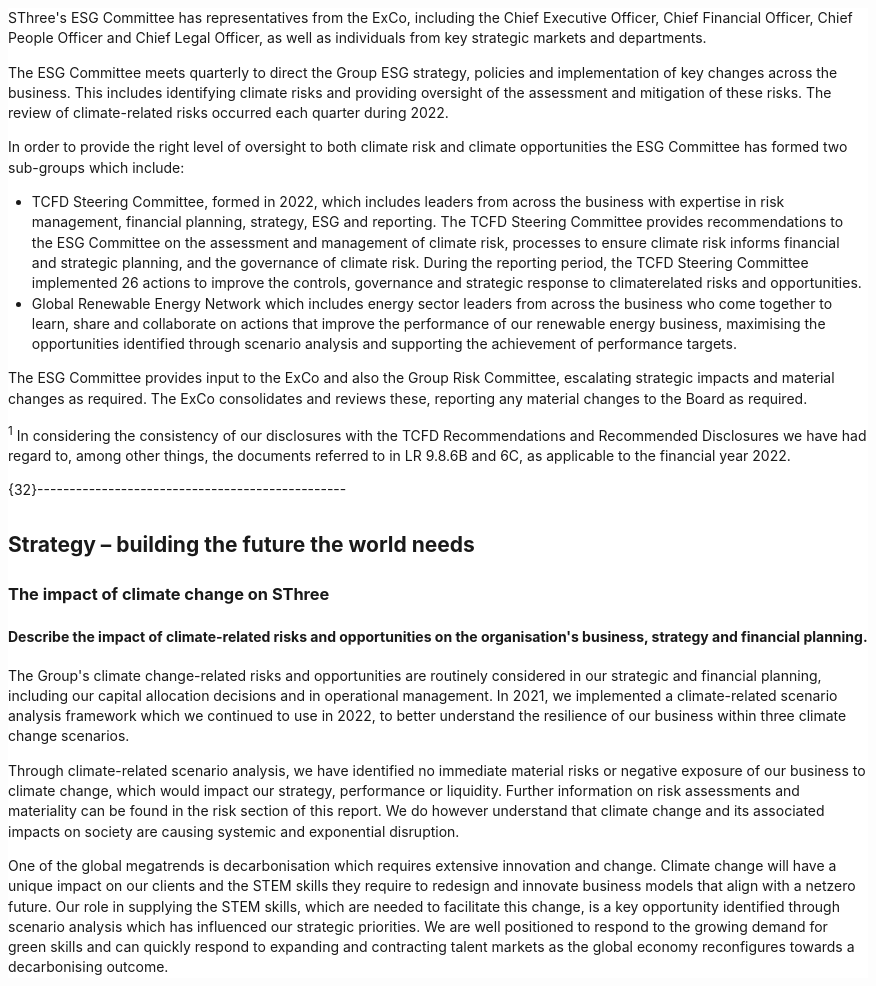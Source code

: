 SThree's ESG Committee has representatives from the ExCo, including the Chief Executive Officer, Chief Financial Officer, Chief People Officer and Chief Legal Officer, as well as individuals from key strategic markets and departments.

The ESG Committee meets quarterly to direct the Group ESG strategy, policies and implementation of key changes across the business. This includes identifying climate risks and providing oversight of the assessment and mitigation of these risks. The review of climate-related risks occurred each quarter during 2022.

In order to provide the right level of oversight to both climate risk and climate opportunities the ESG Committee has formed two sub-groups which include:

- TCFD Steering Committee, formed in 2022, which includes leaders from across the business with expertise in risk management, financial planning, strategy, ESG and reporting. The TCFD Steering Committee provides recommendations to the ESG Committee on the assessment and management of climate risk, processes to ensure climate risk informs financial and strategic planning, and the governance of climate risk. During the reporting period, the TCFD Steering Committee implemented 26 actions to improve the controls, governance and strategic response to climaterelated risks and opportunities.
- Global Renewable Energy Network which includes energy sector leaders from across the business who come together to learn, share and collaborate on actions that improve the performance of our renewable energy business, maximising the opportunities identified through scenario analysis and supporting the achievement of performance targets.

The ESG Committee provides input to the ExCo and also the Group Risk Committee, escalating strategic impacts and material changes as required. The ExCo consolidates and reviews these, reporting any material changes to the Board as required.

<sup>1</sup> In considering the consistency of our disclosures with the TCFD Recommendations and Recommended Disclosures we have had regard to, among other things, the documents referred to in LR 9.8.6B and 6C, as applicable to the financial year 2022.

{32}------------------------------------------------

## **Strategy – building the future the world needs**

### **The impact of climate change on SThree**

#### **Describe the impact of climate-related risks and opportunities on the organisation's business, strategy and financial planning.**

The Group's climate change-related risks and opportunities are routinely considered in our strategic and financial planning, including our capital allocation decisions and in operational management. In 2021, we implemented a climate-related scenario analysis framework which we continued to use in 2022, to better understand the resilience of our business within three climate change scenarios.

Through climate-related scenario analysis, we have identified no immediate material risks or negative exposure of our business to climate change, which would impact our strategy, performance or liquidity. Further information on risk assessments and materiality can be found in the risk section of this report. We do however understand that climate change and its associated impacts on society are causing systemic and exponential disruption.

One of the global megatrends is decarbonisation which requires extensive innovation and change. Climate change will have a unique impact on our clients and the STEM skills they require to redesign and innovate business models that align with a netzero future. Our role in supplying the STEM skills, which are needed to facilitate this change, is a key opportunity identified through scenario analysis which has influenced our strategic priorities. We are well positioned to respond to the growing demand for green skills and can quickly respond to expanding and contracting talent markets as the global economy reconfigures towards a decarbonising outcome.
